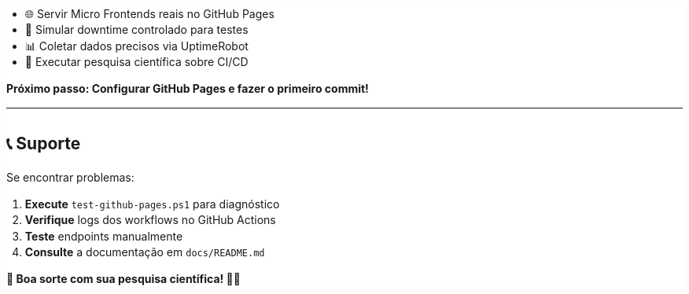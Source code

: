 - 🌐 Servir Micro Frontends reais no GitHub Pages
- 🧪 Simular downtime controlado para testes
- 📊 Coletar dados precisos via UptimeRobot
- 🔬 Executar pesquisa científica sobre CI/CD

**Próximo passo: Configurar GitHub Pages e fazer o primeiro commit!**

---

## 📞 **Suporte**

Se encontrar problemas:

1. **Execute** `test-github-pages.ps1` para diagnóstico
2. **Verifique** logs dos workflows no GitHub Actions
3. **Teste** endpoints manualmente
4. **Consulte** a documentação em `docs/README.md`

**🎯 Boa sorte com sua pesquisa científica! 🧪✨**

